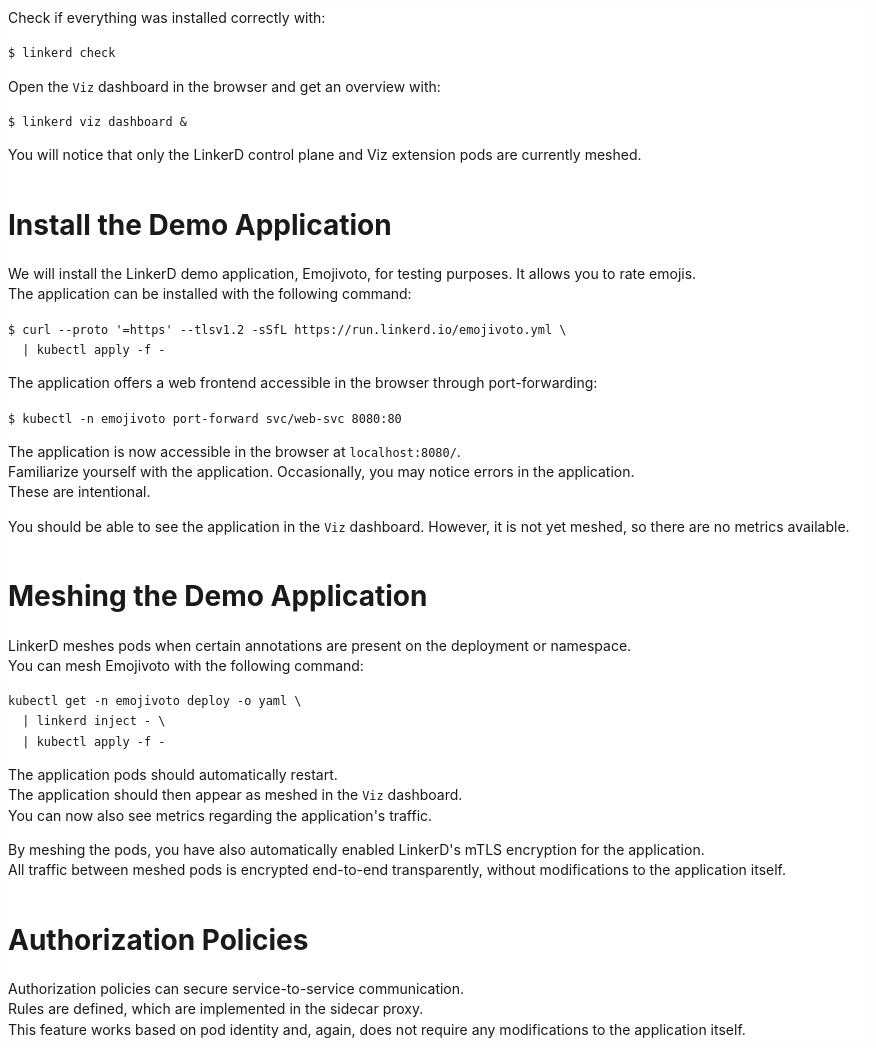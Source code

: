 Check if everything was installed correctly with:
```shell
$ linkerd check
```

Open the `Viz` dashboard in the browser and get an overview with:
```shell
$ linkerd viz dashboard &
```
You will notice that only the LinkerD control plane and Viz extension pods are currently meshed.

# Install the Demo Application
We will install the LinkerD demo application, Emojivoto, for testing purposes. It allows you to rate emojis.  
The application can be installed with the following command:
```shell
$ curl --proto '=https' --tlsv1.2 -sSfL https://run.linkerd.io/emojivoto.yml \
  | kubectl apply -f -
```

The application offers a web frontend accessible in the browser through port-forwarding:
```shell
$ kubectl -n emojivoto port-forward svc/web-svc 8080:80
```
The application is now accessible in the browser at `localhost:8080/`.  
Familiarize yourself with the application. Occasionally, you may notice errors in the application.  
These are intentional.

You should be able to see the application in the `Viz` dashboard. However, it is not yet meshed, so there are no metrics available.

# Meshing the Demo Application
LinkerD meshes pods when certain annotations are present on the deployment or namespace.  
You can mesh Emojivoto with the following command:
```shell
kubectl get -n emojivoto deploy -o yaml \
  | linkerd inject - \
  | kubectl apply -f -
```

The application pods should automatically restart.  
The application should then appear as meshed in the `Viz` dashboard.  
You can now also see metrics regarding the application's traffic.

By meshing the pods, you have also automatically enabled LinkerD's mTLS encryption for the application.  
All traffic between meshed pods is encrypted end-to-end transparently, without modifications to the application itself.

# Authorization Policies
Authorization policies can secure service-to-service communication.  
Rules are defined, which are implemented in the sidecar proxy.  
This feature works based on pod identity and, again, does not require any modifications to the application itself.
